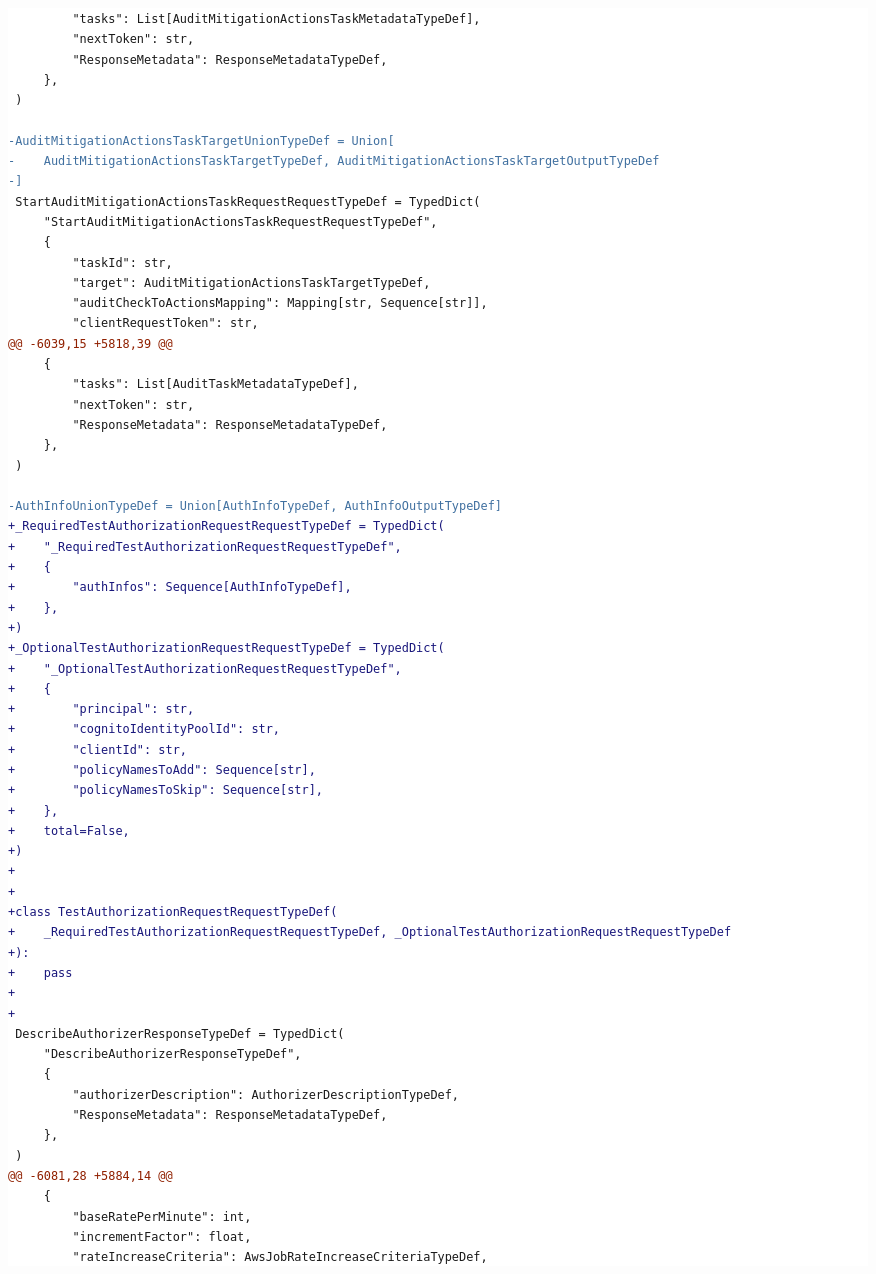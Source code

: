 ```diff
         "tasks": List[AuditMitigationActionsTaskMetadataTypeDef],
         "nextToken": str,
         "ResponseMetadata": ResponseMetadataTypeDef,
     },
 )
 
-AuditMitigationActionsTaskTargetUnionTypeDef = Union[
-    AuditMitigationActionsTaskTargetTypeDef, AuditMitigationActionsTaskTargetOutputTypeDef
-]
 StartAuditMitigationActionsTaskRequestRequestTypeDef = TypedDict(
     "StartAuditMitigationActionsTaskRequestRequestTypeDef",
     {
         "taskId": str,
         "target": AuditMitigationActionsTaskTargetTypeDef,
         "auditCheckToActionsMapping": Mapping[str, Sequence[str]],
         "clientRequestToken": str,
@@ -6039,15 +5818,39 @@
     {
         "tasks": List[AuditTaskMetadataTypeDef],
         "nextToken": str,
         "ResponseMetadata": ResponseMetadataTypeDef,
     },
 )
 
-AuthInfoUnionTypeDef = Union[AuthInfoTypeDef, AuthInfoOutputTypeDef]
+_RequiredTestAuthorizationRequestRequestTypeDef = TypedDict(
+    "_RequiredTestAuthorizationRequestRequestTypeDef",
+    {
+        "authInfos": Sequence[AuthInfoTypeDef],
+    },
+)
+_OptionalTestAuthorizationRequestRequestTypeDef = TypedDict(
+    "_OptionalTestAuthorizationRequestRequestTypeDef",
+    {
+        "principal": str,
+        "cognitoIdentityPoolId": str,
+        "clientId": str,
+        "policyNamesToAdd": Sequence[str],
+        "policyNamesToSkip": Sequence[str],
+    },
+    total=False,
+)
+
+
+class TestAuthorizationRequestRequestTypeDef(
+    _RequiredTestAuthorizationRequestRequestTypeDef, _OptionalTestAuthorizationRequestRequestTypeDef
+):
+    pass
+
+
 DescribeAuthorizerResponseTypeDef = TypedDict(
     "DescribeAuthorizerResponseTypeDef",
     {
         "authorizerDescription": AuthorizerDescriptionTypeDef,
         "ResponseMetadata": ResponseMetadataTypeDef,
     },
 )
@@ -6081,28 +5884,14 @@
     {
         "baseRatePerMinute": int,
         "incrementFactor": float,
         "rateIncreaseCriteria": AwsJobRateIncreaseCriteriaTypeDef,
```